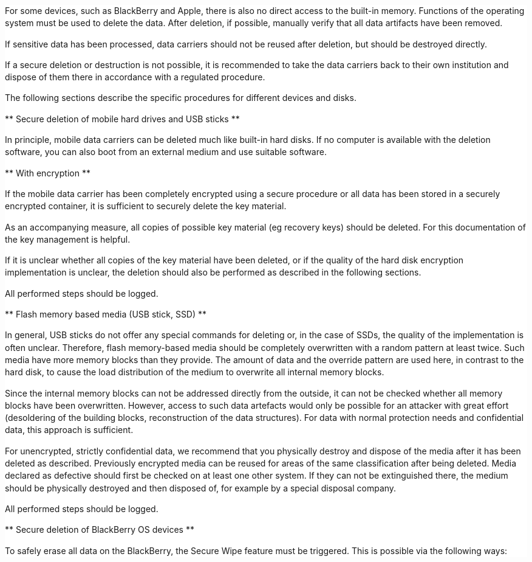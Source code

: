 For some devices, such as BlackBerry and Apple, there is also no direct access to the built-in memory. Functions of the operating system must be used to delete the data. After deletion, if possible, manually verify that all data artifacts have been removed.

If sensitive data has been processed, data carriers should not be reused after deletion, but should be destroyed directly.

If a secure deletion or destruction is not possible, it is recommended to take the data carriers back to their own institution and dispose of them there in accordance with a regulated procedure.

The following sections describe the specific procedures for different devices and disks.

** Secure deletion of mobile hard drives and USB sticks **

In principle, mobile data carriers can be deleted much like built-in hard disks. If no computer is available with the deletion software, you can also boot from an external medium and use suitable software.

** With encryption **

If the mobile data carrier has been completely encrypted using a secure procedure or all data has been stored in a securely encrypted container, it is sufficient to securely delete the key material.

As an accompanying measure, all copies of possible key material (eg recovery keys) should be deleted. For this documentation of the key management is helpful.

If it is unclear whether all copies of the key material have been deleted, or if the quality of the hard disk encryption implementation is unclear, the deletion should also be performed as described in the following sections.

All performed steps should be logged.

** Flash memory based media (USB stick, SSD) **

In general, USB sticks do not offer any special commands for deleting or, in the case of SSDs, the quality of the implementation is often unclear. Therefore, flash memory-based media should be completely overwritten with a random pattern at least twice. Such media have more memory blocks than they provide. The amount of data and the override pattern are used here, in contrast to the hard disk, to cause the load distribution of the medium to overwrite all internal memory blocks.

Since the internal memory blocks can not be addressed directly from the outside, it can not be checked whether all memory blocks have been overwritten. However, access to such data artefacts would only be possible for an attacker with great effort (desoldering of the building blocks, reconstruction of the data structures). For data with normal protection needs and confidential data, this approach is sufficient.

For unencrypted, strictly confidential data, we recommend that you physically destroy and dispose of the media after it has been deleted as described. Previously encrypted media can be reused for areas of the same classification after being deleted.
Media declared as defective should first be checked on at least one other system. If they can not be extinguished there, the medium should be physically destroyed and then disposed of, for example by a special disposal company.

All performed steps should be logged.

** Secure deletion of BlackBerry OS devices **

To safely erase all data on the BlackBerry, the Secure Wipe feature must be triggered. This is possible via the following ways:
